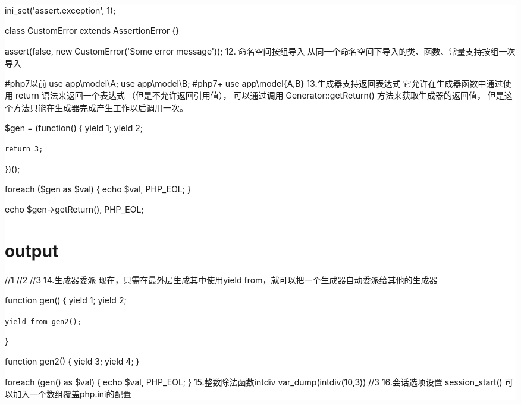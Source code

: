 ini_set('assert.exception', 1);

class CustomError extends AssertionError {}

assert(false, new CustomError('Some error message'));
12. 命名空间按组导入
从同一个命名空间下导入的类、函数、常量支持按组一次导入

#php7以前
use app\model\A;
use app\model\B;
#php7+
use app\model{A,B}
13.生成器支持返回表达式
它允许在生成器函数中通过使用 return 语法来返回一个表达式 （但是不允许返回引用值）， 可以通过调用 Generator::getReturn() 方法来获取生成器的返回值， 但是这个方法只能在生成器完成产生工作以后调用一次。

$gen = (function() {
    yield 1;
    yield 2;

    return 3;
})();

foreach ($gen as $val) {
    echo $val, PHP_EOL;
}

echo $gen->getReturn(), PHP_EOL;
# output
//1
//2
//3
14.生成器委派
现在，只需在最外层生成其中使用yield from，就可以把一个生成器自动委派给其他的生成器

function gen()
{
    yield 1;
    yield 2;

    yield from gen2();
}

function gen2()
{
    yield 3;
    yield 4;
}

foreach (gen() as $val)
{
    echo $val, PHP_EOL;
}
15.整数除法函数intdiv
var_dump(intdiv(10,3)) //3
16.会话选项设置
session_start() 可以加入一个数组覆盖php.ini的配置
